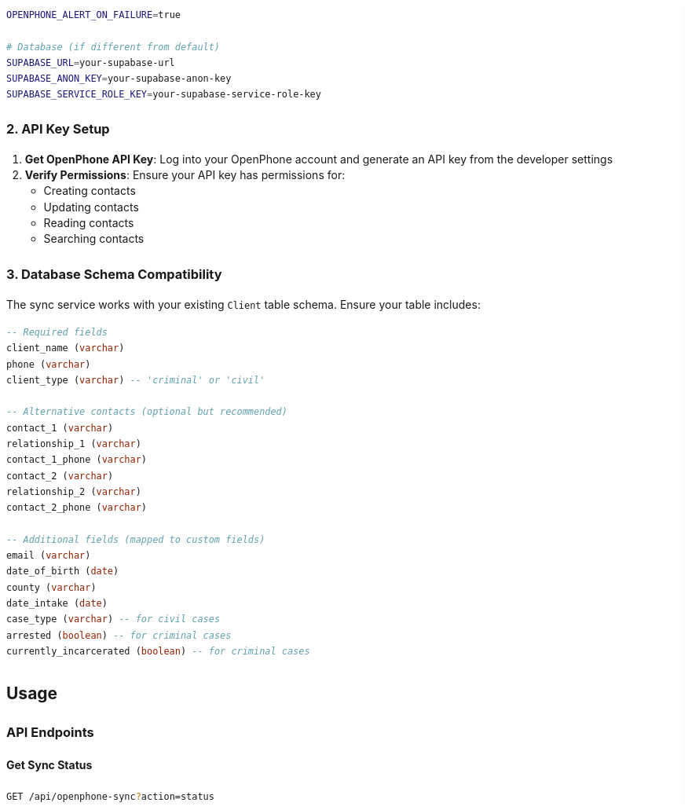 ```bash
OPENPHONE_ALERT_ON_FAILURE=true

# Database (if different from default)
SUPABASE_URL=your-supabase-url
SUPABASE_ANON_KEY=your-supabase-anon-key
SUPABASE_SERVICE_ROLE_KEY=your-supabase-service-role-key
```

### 2. API Key Setup

1. **Get OpenPhone API Key**: Log into your OpenPhone account and generate an API key from the developer settings
2. **Verify Permissions**: Ensure your API key has permissions for:
   - Creating contacts
   - Updating contacts
   - Reading contacts
   - Searching contacts

### 3. Database Schema Compatibility

The sync service works with your existing `Client` table schema. Ensure your table includes:

```sql
-- Required fields
client_name (varchar)
phone (varchar)
client_type (varchar) -- 'criminal' or 'civil'

-- Alternative contacts (optional but recommended)
contact_1 (varchar)
relationship_1 (varchar)
contact_1_phone (varchar)
contact_2 (varchar)
relationship_2 (varchar)
contact_2_phone (varchar)

-- Additional fields (mapped to custom fields)
email (varchar)
date_of_birth (date)
county (varchar)
date_intake (date)
case_type (varchar) -- for civil cases
arrested (boolean) -- for criminal cases
currently_incarcerated (boolean) -- for criminal cases
```

## Usage

### API Endpoints

#### Get Sync Status
```bash
GET /api/openphone-sync?action=status
```
